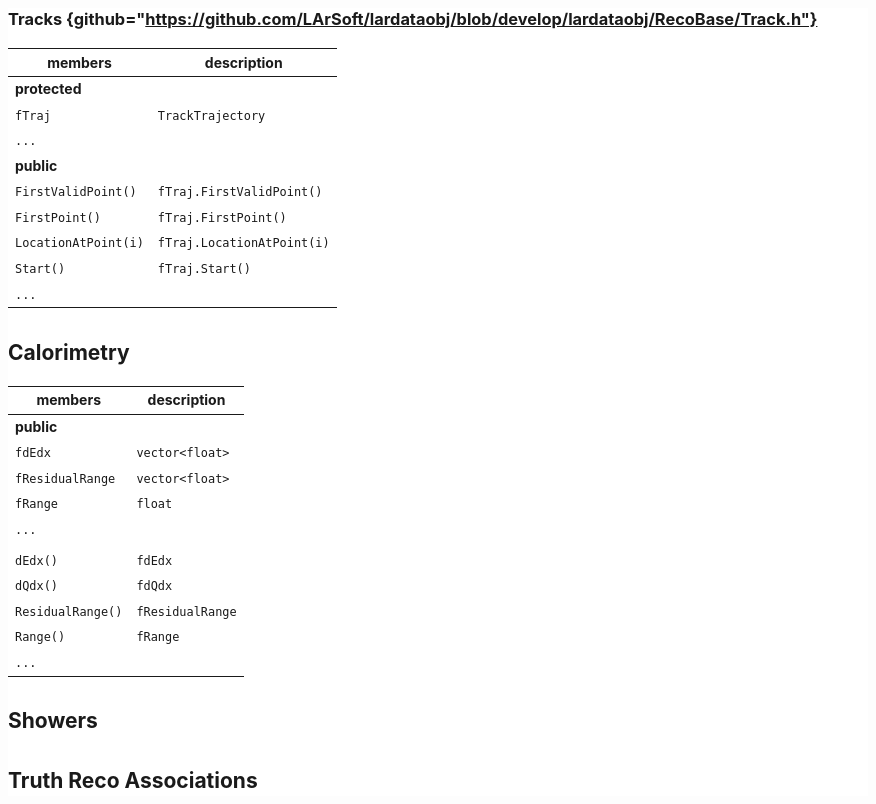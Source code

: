 ### Tracks {github="https://github.com/LArSoft/lardataobj/blob/develop/lardataobj/RecoBase/Track.h"}

| members | description |
| - | - |
| __protected__ | |
| `fTraj` | `TrackTrajectory` |
| `...` | |
| __public__ | |
| `FirstValidPoint()` | `fTraj.FirstValidPoint()` |
| `FirstPoint()` | `fTraj.FirstPoint()` |
| `LocationAtPoint(i)` | `fTraj.LocationAtPoint(i)` |
| `Start()` | `fTraj.Start()` |
| `...` | |

## Calorimetry 

| members | description |
| - | - |
| __public__ | |
| `fdEdx` | `vector<float>` |
| `fResidualRange` | `vector<float>` |
| `fRange` | `float` |
| `...` | |
| | |
| `dEdx()` | `fdEdx` |
| `dQdx()` | `fdQdx` |
| `ResidualRange()` | `fResidualRange` |
| `Range()` | `fRange` |
| `...` | |

## Showers 

## Truth Reco Associations
